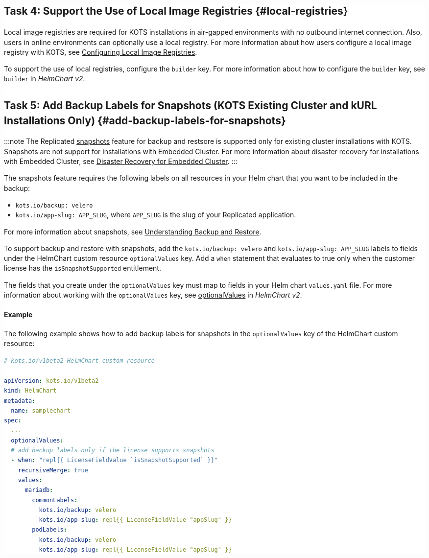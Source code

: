 ## Task 4: Support the Use of Local Image Registries {#local-registries}

Local image registries are required for KOTS installations in air-gapped environments with no outbound internet connection. Also, users in online environments can optionally use a local registry. For more information about how users configure a local image registry with KOTS, see [Configuring Local Image Registries](/enterprise/image-registry-settings).

To support the use of local registries, configure the `builder` key. For more information about how to configure the `builder` key, see [`builder`](/reference/custom-resource-helmchart-v2#builder) in _HelmChart v2_.

## Task 5: Add Backup Labels for Snapshots (KOTS Existing Cluster and kURL Installations Only) {#add-backup-labels-for-snapshots}

:::note
The Replicated [snapshots](snapshots-overview) feature for backup and restsore is supported only for existing cluster installations with KOTS. Snapshots are not support for installations with Embedded Cluster. For more information about disaster recovery for installations with Embedded Cluster, see [Disaster Recovery for Embedded Cluster](/vendor/embedded-disaster-recovery.mdx).
:::

The snapshots feature requires the following labels on all resources in your Helm chart that you want to be included in the backup:
* `kots.io/backup: velero`
* `kots.io/app-slug: APP_SLUG`, where `APP_SLUG` is the slug of your Replicated application.

For more information about snapshots, see [Understanding Backup and Restore](snapshots-overview).

To support backup and restore with snapshots, add the `kots.io/backup: velero` and `kots.io/app-slug: APP_SLUG` labels to fields under the HelmChart custom resource `optionalValues` key. Add a `when` statement that evaluates to true only when the customer license has the `isSnapshotSupported` entitlement.

The fields that you create under the `optionalValues` key must map to fields in your Helm chart `values.yaml` file. For more information about working with the `optionalValues` key, see [optionalValues](/reference/custom-resource-helmchart-v2#optionalvalues) in _HelmChart v2_.

#### Example

The following example shows how to add backup labels for snapshots in the `optionalValues` key of the HelmChart custom resource:

```yaml
# kots.io/v1beta2 HelmChart custom resource

apiVersion: kots.io/v1beta2
kind: HelmChart
metadata:
  name: samplechart
spec:
  ...
  optionalValues:
  # add backup labels only if the license supports snapshots
  - when: "repl{{ LicenseFieldValue `isSnapshotSupported` }}"
    recursiveMerge: true
    values:
      mariadb:
        commonLabels:
          kots.io/backup: velero
          kots.io/app-slug: repl{{ LicenseFieldValue "appSlug" }}
        podLabels:
          kots.io/backup: velero
          kots.io/app-slug: repl{{ LicenseFieldValue "appSlug" }}
```
